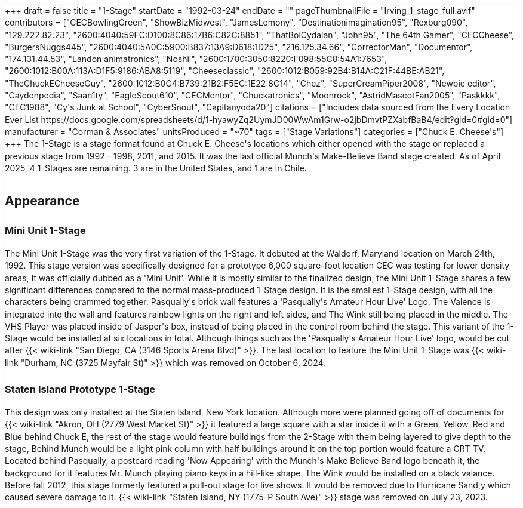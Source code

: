 +++
draft = false
title = "1-Stage"
startDate = "1992-03-24"
endDate = ""
pageThumbnailFile = "Irving_1_stage_full.avif"
contributors = ["CECBowlingGreen", "ShowBizMidwest", "JamesLemony", "Destinationimagination95", "Rexburg090", "129.222.82.23", "2600:4040:59FC:D100:8C86:17B6:C82C:8851", "ThatBoiCydalan", "John95", "The 64th Gamer", "CECCheese", "BurgersNuggs445", "2600:4040:5A0C:5900:B837:13A9:D618:1D25", "216.125.34.66", "CorrectorMan", "Documentor", "174.131.44.53", "Landon animatronics", "Noshii", "2600:1700:3050:8220:F098:55C8:54A1:7653", "2600:1012:B00A:113A:D1F5:9186:ABA8:5119", "Cheeseclassic", "2600:1012:B059:92B4:B14A:C21F:44BE:AB21", "TheChuckECheeseGuy", "2600:1012:B0C4:B739:21B2:F5EC:1E22:8C14", "Chez", "SuperCreamPiper2008", "Newbie editor", "Caydenpedia", "Saan1ty", "EagleScout610", "CECMentor", "Chuckatronics", "Moonrock", "AstridMascotFan2005", "Paskkkk", "CEC1988", "Cy's Junk at School", "CyberSnout", "Capitanyoda20"]
citations = ["Includes data sourced from the Every Location Ever List https://docs.google.com/spreadsheets/d/1-hyawyZq2UymJD00WwAm1Grw-o2jbDmvtPZXabfBaB4/edit?gid=0#gid=0"]
manufacturer = "Corman & Associates"
unitsProduced = "~70"
tags = ["Stage Variations"]
categories = ["Chuck E. Cheese's"]
+++
The 1-Stage is a stage format found at Chuck E. Cheese's locations which either opened with the stage or replaced a previous stage from 1992 - 1998, 2011, and 2015. It was the last official Munch's Make-Believe Band stage created. As of April 2025, 4 1-Stages are remaining. 3 are in the United States, and 1 are in Chile.

## Appearance

### Mini Unit 1-Stage

The Mini Unit 1-Stage was the very first variation of the 1-Stage. It debuted at the Waldorf, Maryland location on March 24th, 1992. This stage version was specifically designed for a prototype 6,000 square-foot location CEC was testing for lower density areas, It was officially dubbed as a 'Mini Unit'. While it is mostly similar to the finalized design, the Mini Unit 1-Stage shares a few significant differences compared to the normal mass-produced 1-Stage design. It is the smallest 1-Stage design, with all the characters being crammed together. Pasqually's brick wall features a 'Pasqually's Amateur Hour Live' Logo. The Valence is integrated into the wall and features rainbow lights on the right and left sides, and The Wink still being placed in the middle. The VHS Player was placed inside of Jasper's box, instead of being placed in the control room behind the stage. This variant of the 1-Stage would be installed at six locations in total. Although things such as the 'Pasqually's Amateur Hour Live' logo, would be cut after {{< wiki-link "San Diego, CA (3146 Sports Arena Blvd)" >}}. The last location to feature the Mini Unit 1-Stage was {{< wiki-link "Durham, NC (3725 Mayfair St)" >}} which was removed on October 6, 2024.

### Staten Island Prototype 1-Stage

This design was only installed at the Staten Island, New York location. Although more were planned going off of documents for {{< wiki-link "Akron, OH (2779 West Market St)" >}} it featured a large square with a star inside it with a Green, Yellow, Red and Blue behind Chuck E, the rest of the stage would feature buildings from the 2-Stage with them being layered to give depth to the stage, Behind Munch would be a light pink column with half buildings around it on the top portion would feature a CRT TV. Located behind Pasqually, a postcard reading 'Now Appearing' with the Munch's Make Believe Band logo beneath it, the background for it features Mr. Munch playing piano keys in a hill-like shape. The Wink would be installed on a black valance. Before fall 2012, this stage formerly featured a pull-out stage for live shows. It would be removed due to Hurricane Sand,y which caused severe damage to it. {{< wiki-link "Staten Island, NY (1775-P South Ave)" >}} stage was removed on July 23, 2023.
